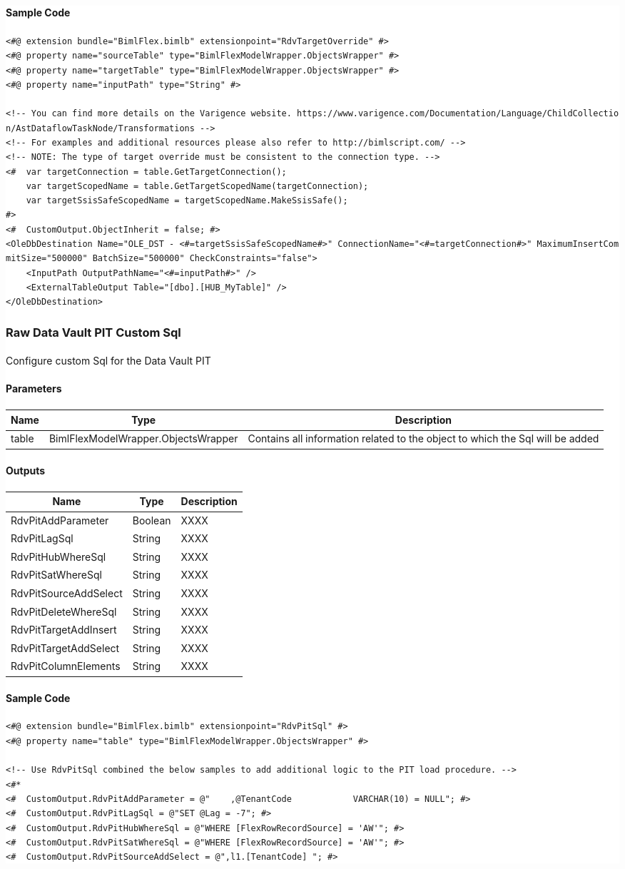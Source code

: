 #### Sample Code
```biml
<#@ extension bundle="BimlFlex.bimlb" extensionpoint="RdvTargetOverride" #>
<#@ property name="sourceTable" type="BimlFlexModelWrapper.ObjectsWrapper" #>
<#@ property name="targetTable" type="BimlFlexModelWrapper.ObjectsWrapper" #>
<#@ property name="inputPath" type="String" #>

<!-- You can find more details on the Varigence website. https://www.varigence.com/Documentation/Language/ChildCollection/AstDataflowTaskNode/Transformations -->
<!-- For examples and additional resources please also refer to http://bimlscript.com/ -->
<!-- NOTE: The type of target override must be consistent to the connection type. -->
<#	var targetConnection = table.GetTargetConnection();
	var targetScopedName = table.GetTargetScopedName(targetConnection);
	var targetSsisSafeScopedName = targetScopedName.MakeSsisSafe();
#>
<# 	CustomOutput.ObjectInherit = false; #>
<OleDbDestination Name="OLE_DST - <#=targetSsisSafeScopedName#>" ConnectionName="<#=targetConnection#>" MaximumInsertCommitSize="500000" BatchSize="500000" CheckConstraints="false">
	<InputPath OutputPathName="<#=inputPath#>" />
	<ExternalTableOutput Table="[dbo].[HUB_MyTable]" />
</OleDbDestination>
```

### Raw Data Vault PIT Custom Sql
Configure custom Sql for the Data Vault PIT

#### Parameters
| Name | Type | Description |
|------|------|-------------|
| table | BimlFlexModelWrapper.ObjectsWrapper | Contains all information related to the object to which the Sql will be added |
#### Outputs
| Name | Type | Description |
|------|------|-------------|
| RdvPitAddParameter | Boolean | XXXX |
| RdvPitLagSql | String | XXXX |
| RdvPitHubWhereSql | String | XXXX |
| RdvPitSatWhereSql | String | XXXX |
| RdvPitSourceAddSelect | String | XXXX |
| RdvPitDeleteWhereSql | String | XXXX |
| RdvPitTargetAddInsert | String | XXXX |
| RdvPitTargetAddSelect | String | XXXX |
| RdvPitColumnElements | String | XXXX |

#### Sample Code
```biml
<#@ extension bundle="BimlFlex.bimlb" extensionpoint="RdvPitSql" #>
<#@ property name="table" type="BimlFlexModelWrapper.ObjectsWrapper" #>

<!-- Use RdvPitSql combined the below samples to add additional logic to the PIT load procedure. -->
<#*
<# 	CustomOutput.RdvPitAddParameter = @"	,@TenantCode			VARCHAR(10) = NULL"; #>
<# 	CustomOutput.RdvPitLagSql = @"SET @Lag = -7"; #>
<# 	CustomOutput.RdvPitHubWhereSql = @"WHERE [FlexRowRecordSource] = 'AW'"; #>
<# 	CustomOutput.RdvPitSatWhereSql = @"WHERE [FlexRowRecordSource] = 'AW'"; #>
<# 	CustomOutput.RdvPitSourceAddSelect = @",l1.[TenantCode] "; #>
```